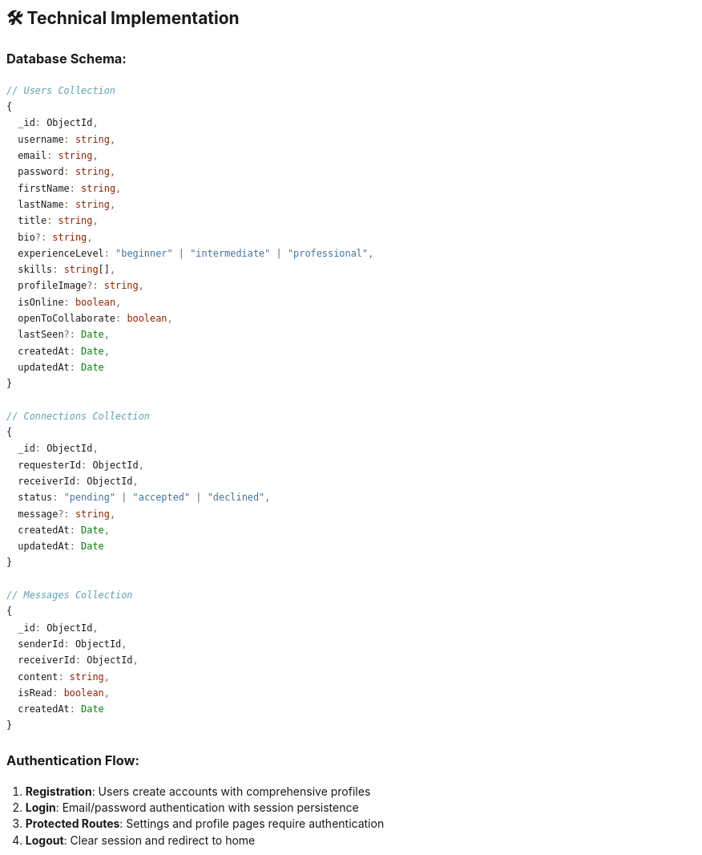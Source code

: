 ## 🛠️ **Technical Implementation**

### **Database Schema:**

```typescript
// Users Collection
{
  _id: ObjectId,
  username: string,
  email: string,
  password: string,
  firstName: string,
  lastName: string,
  title: string,
  bio?: string,
  experienceLevel: "beginner" | "intermediate" | "professional",
  skills: string[],
  profileImage?: string,
  isOnline: boolean,
  openToCollaborate: boolean,
  lastSeen?: Date,
  createdAt: Date,
  updatedAt: Date
}

// Connections Collection
{
  _id: ObjectId,
  requesterId: ObjectId,
  receiverId: ObjectId,
  status: "pending" | "accepted" | "declined",
  message?: string,
  createdAt: Date,
  updatedAt: Date
}

// Messages Collection
{
  _id: ObjectId,
  senderId: ObjectId,
  receiverId: ObjectId,
  content: string,
  isRead: boolean,
  createdAt: Date
}
```

### **Authentication Flow:**

1. **Registration**: Users create accounts with comprehensive profiles
2. **Login**: Email/password authentication with session persistence
3. **Protected Routes**: Settings and profile pages require authentication
4. **Logout**: Clear session and redirect to home
